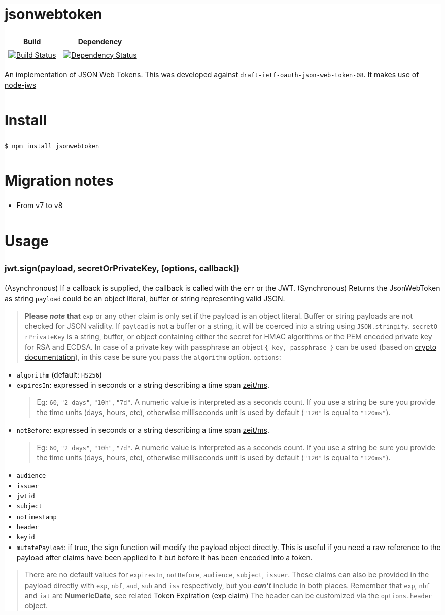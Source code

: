 # jsonwebtoken
| **Build** | **Dependency** |
|-----------|---------------|
| [![Build Status](https://secure.travis-ci.org/auth0/node-jsonwebtoken.svg?branch=master)](http://travis-ci.org/auth0/node-jsonwebtoken) | [![Dependency Status](https://david-dm.org/auth0/node-jsonwebtoken.svg)](https://david-dm.org/auth0/node-jsonwebtoken) |
An implementation of [JSON Web Tokens](https://tools.ietf.org/html/rfc7519).
This was developed against `draft-ietf-oauth-json-web-token-08`. It makes use of [node-jws](https://github.com/brianloveswords/node-jws)
# Install
```bash
$ npm install jsonwebtoken
```
# Migration notes
* [From v7 to v8](https://github.com/auth0/node-jsonwebtoken/wiki/Migration-Notes:-v7-to-v8)
# Usage
### jwt.sign(payload, secretOrPrivateKey, [options, callback])
(Asynchronous) If a callback is supplied, the callback is called with the `err` or the JWT.
(Synchronous) Returns the JsonWebToken as string
`payload` could be an object literal, buffer or string representing valid JSON.
> **Please _note_ that** `exp` or any other claim is only set if the payload is an object literal. Buffer or string payloads are not checked for JSON validity.
> If `payload` is not a buffer or a string, it will be coerced into a string using `JSON.stringify`.
`secretOrPrivateKey` is a string, buffer, or object containing either the secret for HMAC algorithms or the PEM
encoded private key for RSA and ECDSA. In case of a private key with passphrase an object `{ key, passphrase }` can be used (based on [crypto documentation](https://nodejs.org/api/crypto.html#crypto_sign_sign_private_key_output_format)), in this case be sure you pass the `algorithm` option.
`options`:
* `algorithm` (default: `HS256`)
* `expiresIn`: expressed in seconds or a string describing a time span [zeit/ms](https://github.com/zeit/ms).
  > Eg: `60`, `"2 days"`, `"10h"`, `"7d"`. A numeric value is interpreted as a seconds count. If you use a string be sure you provide the time units (days, hours, etc), otherwise milliseconds unit is used by default (`"120"` is equal to `"120ms"`).
* `notBefore`: expressed in seconds or a string describing a time span [zeit/ms](https://github.com/zeit/ms).
  > Eg: `60`, `"2 days"`, `"10h"`, `"7d"`. A numeric value is interpreted as a seconds count. If you use a string be sure you provide the time units (days, hours, etc), otherwise milliseconds unit is used by default (`"120"` is equal to `"120ms"`).
* `audience`
* `issuer`
* `jwtid`
* `subject`
* `noTimestamp`
* `header`
* `keyid`
* `mutatePayload`: if true, the sign function will modify the payload object directly. This is useful if you need a raw reference to the payload after claims have been applied to it but before it has been encoded into a token.
> There are no default values for `expiresIn`, `notBefore`, `audience`, `subject`, `issuer`.  These claims can also be provided in the payload directly with `exp`, `nbf`, `aud`, `sub` and `iss` respectively, but you **_can't_** include in both places.
Remember that `exp`, `nbf` and `iat` are **NumericDate**, see related [Token Expiration (exp claim)](#token-expiration-exp-claim)
The header can be customized via the `options.header` object.